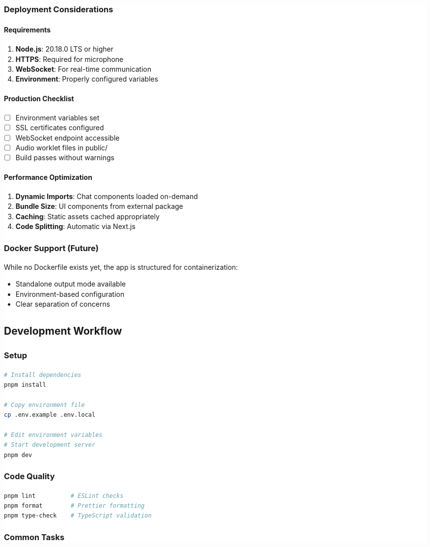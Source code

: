 ### Deployment Considerations

#### Requirements
1. **Node.js**: 20.18.0 LTS or higher
2. **HTTPS**: Required for microphone
3. **WebSocket**: For real-time communication
4. **Environment**: Properly configured variables

#### Production Checklist
- [ ] Environment variables set
- [ ] SSL certificates configured
- [ ] WebSocket endpoint accessible
- [ ] Audio worklet files in public/
- [ ] Build passes without warnings

#### Performance Optimization
1. **Dynamic Imports**: Chat components loaded on-demand
2. **Bundle Size**: UI components from external package
3. **Caching**: Static assets cached appropriately
4. **Code Splitting**: Automatic via Next.js

### Docker Support (Future)
While no Dockerfile exists yet, the app is structured for containerization:
- Standalone output mode available
- Environment-based configuration
- Clear separation of concerns

## Development Workflow

### Setup
```bash
# Install dependencies
pnpm install

# Copy environment file
cp .env.example .env.local

# Edit environment variables
# Start development server
pnpm dev
```

### Code Quality
```bash
pnpm lint          # ESLint checks
pnpm format        # Prettier formatting
pnpm type-check    # TypeScript validation
```

### Common Tasks

